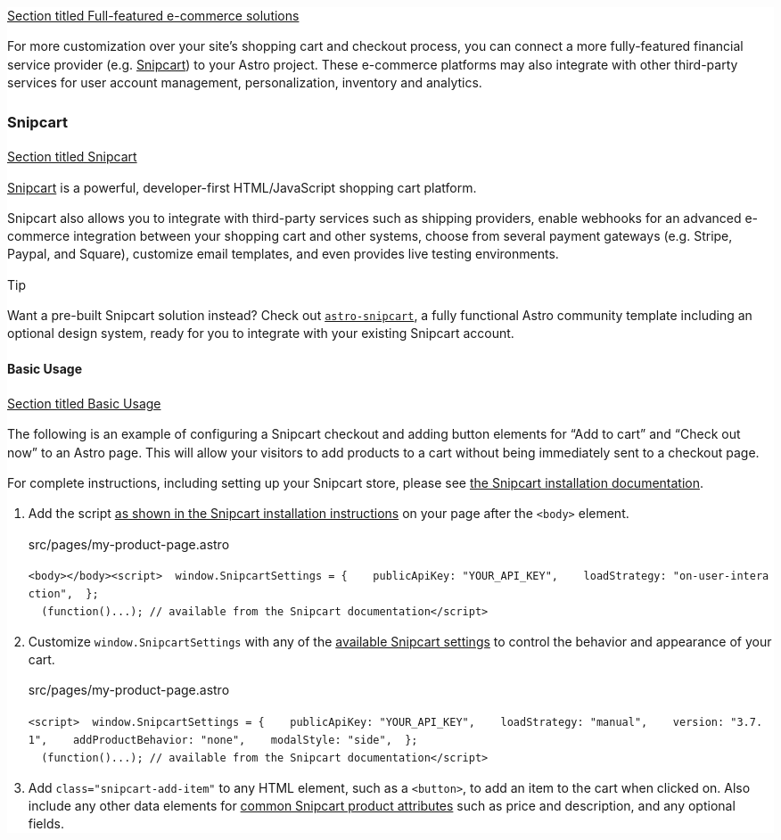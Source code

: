 [Section titled Full-featured e-commerce solutions](#full-featured-e-commerce-solutions)

For more customization over your site’s shopping cart and checkout process, you can connect a more fully-featured financial service provider (e.g. [Snipcart](#snipcart)) to your Astro project. These e-commerce platforms may also integrate with other third-party services for user account management, personalization, inventory and analytics.

### Snipcart

[Section titled Snipcart](#snipcart)

[Snipcart](https://snipcart.com/) is a powerful, developer-first HTML/JavaScript shopping cart platform.

Snipcart also allows you to integrate with third-party services such as shipping providers, enable webhooks for an advanced e-commerce integration between your shopping cart and other systems, choose from several payment gateways (e.g. Stripe, Paypal, and Square), customize email templates, and even provides live testing environments.

Tip

Want a pre-built Snipcart solution instead? Check out [`astro-snipcart`](https://astro-snipcart.vercel.app/), a fully functional Astro community template including an optional design system, ready for you to integrate with your existing Snipcart account.

#### Basic Usage

[Section titled Basic Usage](#basic-usage-2)

The following is an example of configuring a Snipcart checkout and adding button elements for “Add to cart” and “Check out now” to an Astro page. This will allow your visitors to add products to a cart without being immediately sent to a checkout page.

For complete instructions, including setting up your Snipcart store, please see [the Snipcart installation documentation](https://docs.snipcart.com/v3/setup/installation).

1.  Add the script [as shown in the Snipcart installation instructions](https://docs.snipcart.com/v3/setup/installation) on your page after the `<body>` element.
    
    src/pages/my-product-page.astro
    
        <body></body><script>  window.SnipcartSettings = {    publicApiKey: "YOUR_API_KEY",    loadStrategy: "on-user-interaction",  };
          (function()...); // available from the Snipcart documentation</script>
    
2.  Customize `window.SnipcartSettings` with any of the [available Snipcart settings](https://docs.snipcart.com/v3/setup/installation#settings) to control the behavior and appearance of your cart.
    
    src/pages/my-product-page.astro
    
        <script>  window.SnipcartSettings = {    publicApiKey: "YOUR_API_KEY",    loadStrategy: "manual",    version: "3.7.1",    addProductBehavior: "none",    modalStyle: "side",  };
          (function()...); // available from the Snipcart documentation</script>
    
3.  Add `class="snipcart-add-item"` to any HTML element, such as a `<button>`, to add an item to the cart when clicked on. Also include any other data elements for [common Snipcart product attributes](https://docs.snipcart.com/v3/setup/products) such as price and description, and any optional fields.
    